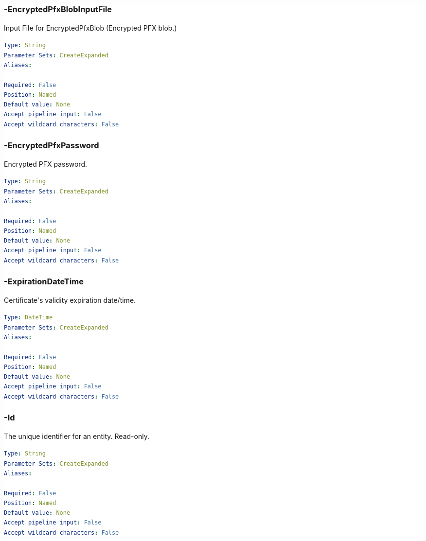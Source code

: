 ### -EncryptedPfxBlobInputFile
Input File for EncryptedPfxBlob (Encrypted PFX blob.)

```yaml
Type: String
Parameter Sets: CreateExpanded
Aliases:

Required: False
Position: Named
Default value: None
Accept pipeline input: False
Accept wildcard characters: False
```

### -EncryptedPfxPassword
Encrypted PFX password.

```yaml
Type: String
Parameter Sets: CreateExpanded
Aliases:

Required: False
Position: Named
Default value: None
Accept pipeline input: False
Accept wildcard characters: False
```

### -ExpirationDateTime
Certificate's validity expiration date/time.

```yaml
Type: DateTime
Parameter Sets: CreateExpanded
Aliases:

Required: False
Position: Named
Default value: None
Accept pipeline input: False
Accept wildcard characters: False
```

### -Id
The unique identifier for an entity.
Read-only.

```yaml
Type: String
Parameter Sets: CreateExpanded
Aliases:

Required: False
Position: Named
Default value: None
Accept pipeline input: False
Accept wildcard characters: False
```
